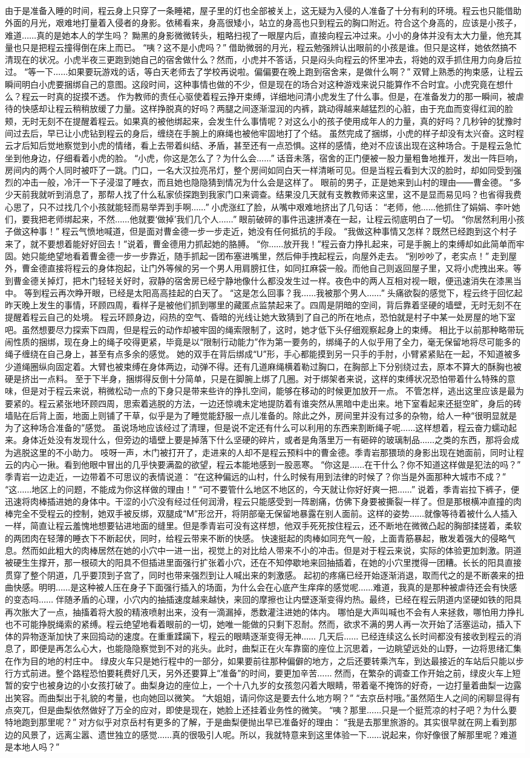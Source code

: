 由于是准备入睡的时间，程云身上只穿了一条睡裙，屋子里的灯也全部被关上，这无疑为入侵的人准备了十分有利的环境。程云也只能借助外面的月光，艰难地打量着入侵者的身影。依稀看来，身高很矮小，站立的身高也只到程云的胸口附近。符合这个身高的，应该是小孩子，难道……真的是她本人的学生吗？
黝黑的身影微微转头，粗略扫视了一眼屋内后，直接向程云冲过来。小小的身体并没有太大力量，他充其量也只是把程云撞得倒在床上而已。
“咦？这不是小虎吗？”
借助微弱的月光，程云勉强辨认出眼前的小孩是谁。但只是这样，她依然搞不清现在的状况。小虎半夜三更跑到她自己的宿舍做什么？然而，小虎并不答话，只是闷头向程云的怀里冲去，将她的双手抓住用力向身后拉过。
“等一下……如果要玩游戏的话，等白天老师去了学校再说啦。偏偏要在晚上跑到宿舍来，是做什么啊？”
双臂上熟悉的拘束感，让程云瞬间明白小虎要捆绑自己的意图。这段时间，这种事情也做的不少，但是现在的场合对这种游戏来说只能算作不合时宜。小虎究竟在想什么？程云一时真的捉摸不透。
作为教师的责任心驱使着程云挣开束缚，详细地问清小虎发生了什么事。但是，在准备发力的那一瞬间，被虐待的快感却让程云稍稍放缓了力量。这样挣脱真的好吗？两腿之间逐渐湿润的内裤，跳动得越来越猛烈的心脏，由于充血而变得红润的脸颊，无时无刻不在提醒着程云。如果真的被他绑起来，会发生什么事情呢？对这么小的孩子使用成年人的力量，真的好吗？几秒钟的犹豫时间过去后，早已让小虎钻到程云的身后，缠绕在手腕上的麻绳也被他牢固地打了个结。
虽然完成了捆绑，小虎的样子却没有太兴奋。这时程云才后知后觉地察觉到小虎的情绪，看上去带着纠结、矛盾，甚至还有一点恐惧。这样的感情，绝对不应该出现在这种场合。于是程云急忙坐到他身边，仔细看着小虎的脸。
“小虎，你这是怎么了？为什么会……”
话音未落，宿舍的正门便被一股力量粗鲁地推开，发出一阵巨响，房间内的两个人同时被吓了一跳。门口，一名大汉拉亮吊灯，整个房间如同白天一样清晰可见。但是当程云看到大汉的脸时，却如同受到强烈的冲击一般，冷汗一下子浸湿了睡衣，而且她也隐隐猜到情况为什么会是这样了。
眼前的男子，正是她来到山村的理由——曹金德。
“多少天前我就听到消息了，那帮人找了什么私家侦探跑到我家门口来调查。结果没几天就有支教教师来这里，这不是显而易见吗？也省得我费心思了，只不过找几个小孩就能轻而易举弄到手啊……”
小虎涨红了脸，从嘴中艰难地挤出了几句话：
“老师，他……他抓住了娟娟、李叶她们，要我把老师绑起来，不然……他就要‘做掉’我们几个人……”
眼前破碎的事件迅速拼凑在一起，让程云彻底明白了一切。
“你居然利用小孩子做这种事！”
程云气愤地喊道，但是面对曹金德一步一步走近，她没有任何抵抗的手段。
“我做这种事情又怎样？既然已经跑到这个村子来了，就不要想着能好好回去！”说着，曹金德用力抓起她的胳膊。
“你……放开我！”程云奋力挣扎起来，可是手腕上的束缚却如此简单而牢固。她只能绝望地看着曹金德一步一步靠近，随手抓起一团布塞进嘴里，然后伸手拽起程云，向屋外走去。
“别吵吵了，老实点！”
走到屋外，曹金德直接将程云的身体抱起，让门外等候的另一个男人用肩膀扛住，如同扛麻袋一般。而他自己则返回屋子里，又将小虎拽出来。等到曹金德关掉灯，把木门轻轻关好时，寂静的宿舍房已经宁静地像什么都没发生过一样。夜色中的两人互相对视一眼，便迅速消失在漆黑当中。
等到程云再次睁开眼，已经是太阳高高挂起的白天了。
“这是怎么回事？我……我被那个男人……”
头痛欲裂的感觉下，程云终于回忆起昨天晚上发生的事情，环顾四周，看样子是被他们抓到哪里的藏匿点监禁起来了。四周是阴暗的空间，背后靠着坚硬的墙壁，无时无刻不在提醒着程云自己的处境。
程云环顾身边，闷热的空气、昏暗的光线让她大致猜到了自己的所在地点，恐怕就是村子中某一处房屋的地下室吧。虽然想要尽力探索下四周，但是程云的动作却被牢固的绳索限制了，这时，她才低下头仔细观察起身上的束缚。
相比于以前那种略带玩闹性质的捆绑，现在身上的绳子咬得更紧，毕竟是以“限制行动能力”作为第一要务的，绑绳子的人似乎用了全力，毫无保留地将尽可能多的绳子缠绕在自己身上，甚至有点多余的感觉。
她的双手在背后绑成“U”形，手心都能摸到另一只手的手肘，小臂紧紧贴在一起，不知道被多少道绳圈纵向固定着。大臂也被束缚在身体两边，动弹不得。还有几道麻绳横着勒过胸口，在胸部上下分别绕过去，原本不算大的酥胸也被硬是挤出一点料。
至于下半身，捆绑得反倒十分简单，只是在脚腕上绑了几圈。对于绑架者来说，这样的束缚状况恐怕带着什么特殊的意味，但是对于程云来说，稍微松动一点的下身只是带来些许的挣扎空间，能够在移动的时候更加放开一点。
不管怎样，逃出这里应该是最为要紧的。程云紧张地环顾四周，思索着逃脱的方法，一边还惊魂未定地提防着有谁突然从黑暗中走出来。地下室看起来还挺空旷，身后的砖墙贴在后背上面，地面上则铺了干草，似乎是为了睡觉能舒服一点儿准备的。除此之外，房间里并没有过多的杂物，给人一种“很明显就是为了这种场合准备的”感觉。
虽说场地应该经过了清理，但是说不定还有什么可以利用的东西来割断绳子呢……这样想着，程云奋力蠕动起来。身体近处没有发现什么，但旁边的墙壁上要是掉落下什么坚硬的碎片，或者是角落里万一有砸碎的玻璃制品……之类的东西，那将会成为逃脱这里的不小助力。
吱呀一声，木门被打开了，走进来的人却不是程云预料中的曹金德。季青岩那猥琐的身影出现在她面前，同时让程云的内心一揪。看到他眼中冒出的几乎快要满盈的欲望，程云本能地感到一股恶寒。
“你这是……在干什么？你不知道这样做是犯法的吗？”
季青岩一边走近，一边带着不可思议的表情说道：
“在这种偏远的山村，什么时候有用到法律的时候了？你当是外面那种大城市不成？”
“这……地区上的问题，不能成为你这样做的理由！”
“可不要管什么地区不地区的，今天就让你好好爽一把……”
说着，季青岩拉下裤子，便迅速将肉棒插进她的身体中。干涩的小穴没有经过任何润滑，程云只能感受到一阵剧痛，仿佛下身要被撕裂一样了。但是那根横冲直撞的肉棒完全不受程云的控制，她双手被反绑，双腿成“M”形岔开，将阴部毫无保留地暴露在别人面前。这样的姿势……就像等待着被什么人插入一样，简直让程云羞愧地想要钻进地面的缝里。但是季青岩可没有这样想，他双手死死按住程云，还不断地在微微凸起的胸部揉搓着，柔软的两团肉在轻薄的睡衣下不断起伏，同时，给程云带来不断的快感。
快速挺起的肉棒如同充气一般，上面青筋暴起，散发着强大的侵略气息。然而如此粗大的肉棒居然在她的小穴中一进一出，视觉上的对比给人带来不小的冲击。但是对于程云来说，实际的体验更加刺激。阴道被硬生生撑开，那一根硕大的阳具不但插进里面强行扩张着小穴，还在不知停歇地来回抽插着，在她的小穴里搅得一团糟。长长的阳具直接贯穿了整个阴道，几乎要顶到子宫了，同时也带来强烈到让人喊出来的刺激感。
起初的疼痛已经开始逐渐消退，取而代之的是不断袭来的扭曲快感。明明……是这种被人压在身子下面强行插入的场面，为什么会在心底产生痒痒的感觉呢……难道，我真的是那种被虐待还会有快感的变态吗……
伴随矛盾的心理，小穴内的抽插速度越来越快，来回的摩擦也让内壁逐渐变得灼热。最终，已经在程云阴道内坚硬如铁的阳具再次胀大了一点，抽搐着将大股的精液喷射出来，没有一滴漏掉，悉数灌注进她的体内。
哪怕是大声叫喊也不会有人来拯救，哪怕用力挣扎也不可能挣脱绳索的紧缚。程云绝望地看着眼前的一切，她唯一能做的只剩下忍耐。然而，欲求不满的男人再一次开始了活塞运动，插入下体的异物逐渐加快了来回捣动的速度。在重重蹂躏下，程云的眼睛逐渐变得无神……
几天后……
已经连续这么长时间都没有接收到程云的消息了，即便是再怎么心大，也能隐隐察觉到不对的兆头。此时，曲梨正在火车靠窗的座位上沉思着，一边眺望远处的山野，一边将思绪汇集在作为目的地的村庄中。
绿皮火车只是她行程中的一部分，如果要前往那种偏僻的地方，之后还要转乘汽车，到达最接近的车站后只能以步行方式前进。整个路程恐怕要耗费好几天，另外还要算上“准备”的时间，要更加辛苦……
然而，在繁杂的调查工作开始之前，绿皮火车上短暂的安宁也被身边的小女孩打破了。曲梨身边的座位上，一个十八九岁的女孩忽闪着大眼睛，带着毫不掩饰的好奇，一边打量着曲梨一边露出笑容。而曲梨出于礼貌的考量，也向她回以微笑。
“大姐姐，请问你这是要去什么地方啊？”
“去京岳村哦。”虽然陌生人之间的闲聊显得有点突兀，但是曲梨依然做好了万全的应对，即使是现在，她脸上还挂着业务性的微笑。
“咦？那里……只是一个挺荒凉的村子吧？为什么要特地跑到那里呢？”
对方似乎对京岳村有更多的了解，于是曲梨便抛出早已准备好的理由：
“我是去那里旅游的。其实很早就在网上看到那边的风景了，远离尘嚣、遗世独立的感觉……真的很吸引人呢。所以，我就特意来到这里体验一下……说起来，你好像很了解那里呢？难道是本地人吗？”